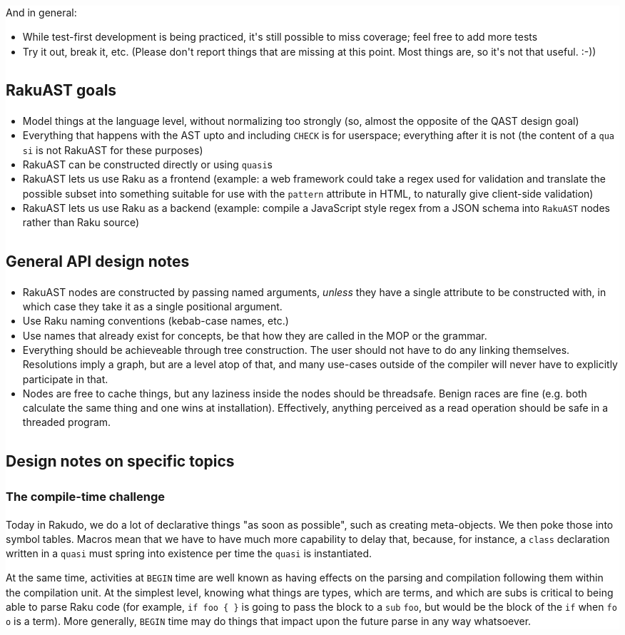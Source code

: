 And in general:

* While test-first development is being practiced, it's still possible to miss
  coverage; feel free to add more tests
* Try it out, break it, etc. (Please don't report things that are missing at
  this point. Most things are, so it's not that useful. :-))

## RakuAST goals

* Model things at the language level, without normalizing too strongly (so,
  almost the opposite of the QAST design goal)
* Everything that happens with the AST upto and including `CHECK` is for
  userspace; everything after it is not (the content of a `quasi` is not
  RakuAST for these purposes)
* RakuAST can be constructed directly or using `quasi`s
* RakuAST lets us use Raku as a frontend (example: a web framework could take a
  regex used for validation and translate the possible subset into something
  suitable for use with the `pattern` attribute in HTML, to naturally give
  client-side validation)
* RakuAST lets us use Raku as a backend (example: compile a JavaScript style
  regex from a JSON schema into `RakuAST` nodes rather than Raku source)

## General API design notes

* RakuAST nodes are constructed by passing named arguments, *unless* they have
  a single attribute to be constructed with, in which case they take it as a
  single positional argument.
* Use Raku naming conventions (kebab-case names, etc.)
* Use names that already exist for concepts, be that how they are called in
  the MOP or the grammar.
* Everything should be achieveable through tree construction. The user should
  not have to do any linking themselves. Resolutions imply a graph, but are a
  level atop of that, and many use-cases outside of the compiler will never
  have to explicitly participate in that.
* Nodes are free to cache things, but any laziness inside the nodes should be
  threadsafe. Benign races are fine (e.g. both calculate the same thing and
  one wins at installation). Effectively, anything perceived as a read operation
  should be safe in a threaded program.

## Design notes on specific topics

### The compile-time challenge

Today in Rakudo, we do a lot of declarative things "as soon as possible", such
as creating meta-objects. We then poke those into symbol tables. Macros mean
that we have to have much more capability to delay that, because, for instance,
a `class` declaration written in a `quasi` must spring into existence per time
the `quasi` is instantiated.

At the same time, activities at `BEGIN` time are well known as having effects on
the parsing and compilation following them within the compilation unit. At the
simplest level, knowing what things are types, which are terms, and which are
subs is critical to being able to parse Raku code (for example, `if foo { }` is
going to pass the block to a `sub` `foo`, but would be the block of the `if` when
`foo` is a term). More generally, `BEGIN` time may do things that impact upon the
future parse in any way whatsoever.
